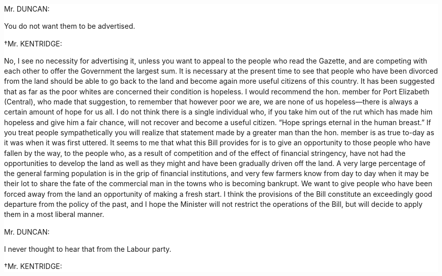 </speech>

<speech by="#duncan">

<from>Mr. <person refersTo="hansard_za">DUNCAN</person>:</from>

<p>You do not want them to be advertised.</p>

</speech>

<speech by="#kentridge">

<from>&#x2020;Mr. <person refersTo="hansard_za">KENTRIDGE</person>:</from>

<p>No, I see no necessity for advertising it, unless you want to appeal to the people who read the Gazette, and are competing with each other to offer the Government the largest sum. It is necessary at the present time to see that people who have been divorced from the land should be able to go back to the land and become again more useful citizens of this country. It has been suggested that as far as the poor whites are concerned their condition is hopeless. I would recommend the hon. member for Port Elizabeth (Central), who made that suggestion, to remember that however poor we are, we are none of us hopeless&#x2014;there is always a certain amount of hope for us all. I do not think there is a single individual who, if you take him out of the rut which has made him hopeless and give him a fair chance, will not recover and become a useful citizen. &#x201C;Hope springs eternal in the human breast.&#x201D; If you treat people sympathetically you will realize that statement made by a greater man than the hon. member is as true to-day as it was when it was first uttered. It seems to me that what this Bill provides for is to give an opportunity to those people who have fallen by the way, to the people who, as a result of competition and of the effect of financial stringency, have not had the opportunities to develop the land as well as they might and have been gradually driven off the land. A very large percentage of the general farming population is in the grip of financial institutions, and very few farmers know from day to day when it may be their lot to share the fate of the commercial man in the towns who is becoming bankrupt. We want to give people who have been forced away from the land an opportunity of making a fresh start. I think the provisions of the Bill constitute an exceedingly good departure from the policy of the past, and I hope the Minister will not restrict the operations of the Bill, but will decide to apply them in a most liberal manner.</p>

</speech>

<speech by="#duncan">

<from>Mr. <person refersTo="hansard_za">DUNCAN</person>:</from>

<p>I never thought to hear that from the Labour party.</p>

</speech>

<speech by="#kentridge">

<from>&#x2020;Mr. <person refersTo="hansard_za">KENTRIDGE</person>:</from>
